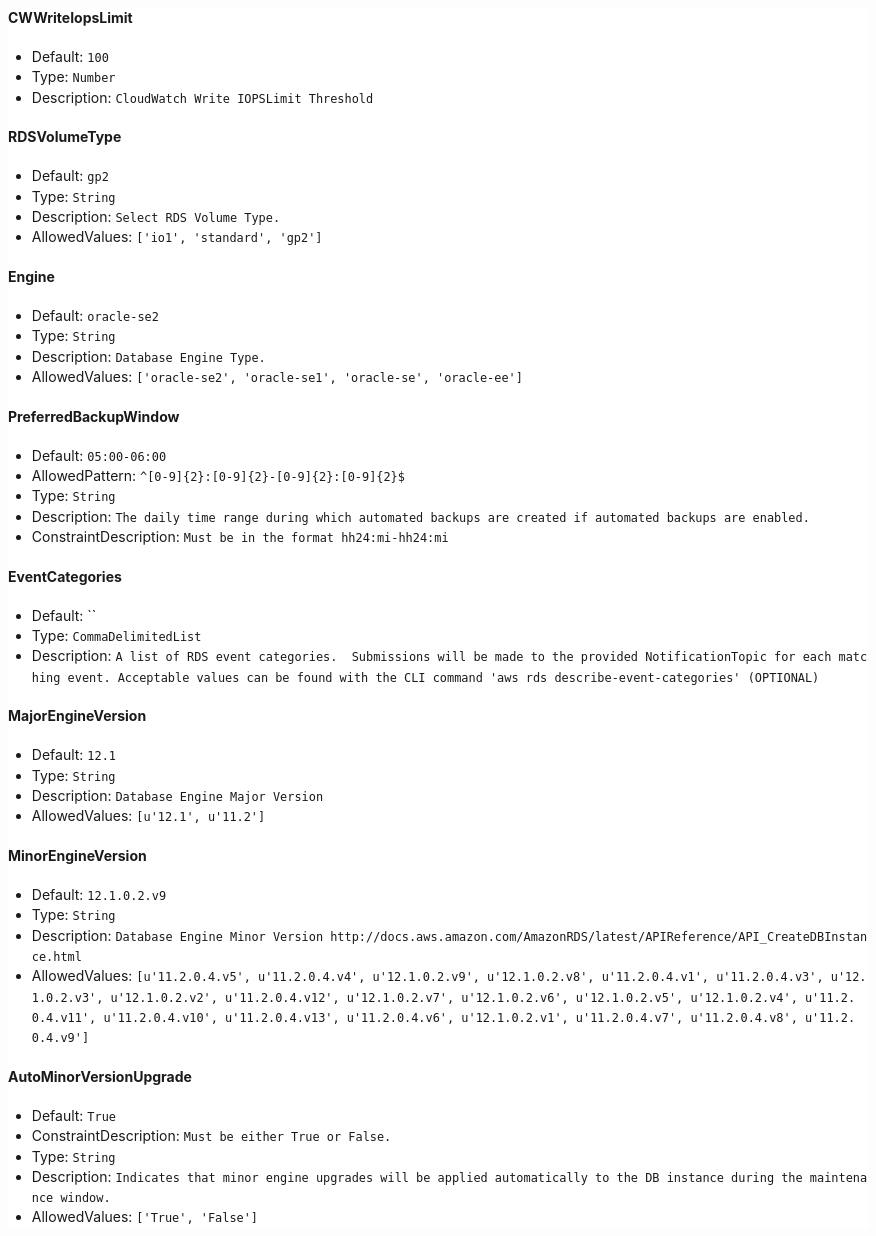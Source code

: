 #### CWWriteIopsLimit
- Default: `100`
- Type: `Number`
- Description: `CloudWatch Write IOPSLimit Threshold`

#### RDSVolumeType
- Default: `gp2`
- Type: `String`
- Description: `Select RDS Volume Type.`
- AllowedValues: `['io1', 'standard', 'gp2']`

#### Engine
- Default: `oracle-se2`
- Type: `String`
- Description: `Database Engine Type.`
- AllowedValues: `['oracle-se2', 'oracle-se1', 'oracle-se', 'oracle-ee']`

#### PreferredBackupWindow
- Default: `05:00-06:00`
- AllowedPattern: `^[0-9]{2}:[0-9]{2}-[0-9]{2}:[0-9]{2}$`
- Type: `String`
- Description: `The daily time range during which automated backups are created if automated backups are enabled.`
- ConstraintDescription: `Must be in the format hh24:mi-hh24:mi`

#### EventCategories
- Default: ``
- Type: `CommaDelimitedList`
- Description: `A list of RDS event categories.  Submissions will be made to the provided NotificationTopic for each matching event. Acceptable values can be found with the CLI command 'aws rds describe-event-categories' (OPTIONAL)`

#### MajorEngineVersion
- Default: `12.1`
- Type: `String`
- Description: `Database Engine Major Version`
- AllowedValues: `[u'12.1', u'11.2']`

#### MinorEngineVersion
- Default: `12.1.0.2.v9`
- Type: `String`
- Description: `Database Engine Minor Version http://docs.aws.amazon.com/AmazonRDS/latest/APIReference/API_CreateDBInstance.html`
- AllowedValues: `[u'11.2.0.4.v5', u'11.2.0.4.v4', u'12.1.0.2.v9', u'12.1.0.2.v8', u'11.2.0.4.v1', u'11.2.0.4.v3', u'12.1.0.2.v3', u'12.1.0.2.v2', u'11.2.0.4.v12', u'12.1.0.2.v7', u'12.1.0.2.v6', u'12.1.0.2.v5', u'12.1.0.2.v4', u'11.2.0.4.v11', u'11.2.0.4.v10', u'11.2.0.4.v13', u'11.2.0.4.v6', u'12.1.0.2.v1', u'11.2.0.4.v7', u'11.2.0.4.v8', u'11.2.0.4.v9']`

#### AutoMinorVersionUpgrade
- Default: `True`
- ConstraintDescription: `Must be either True or False.`
- Type: `String`
- Description: `Indicates that minor engine upgrades will be applied automatically to the DB instance during the maintenance window.`
- AllowedValues: `['True', 'False']`
